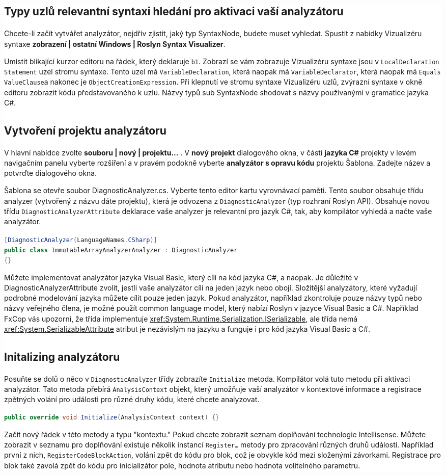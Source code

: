 ## <a name="finding-relevant-syntax-node-types-to-trigger-your-analyzer"></a>Typy uzlů relevantní syntaxi hledání pro aktivaci vaší analyzátoru
Chcete-li začít vytvářet analyzátor, nejdřív zjistit, jaký typ SyntaxNode, budete muset vyhledat.   Spustit z nabídky Vizualizéru syntaxe **zobrazení &#124; ostatní Windows &#124; Roslyn Syntax Visualizer**.

Umístit blikající kurzor editoru na řádek, který deklaruje `b1`. Zobrazí se vám zobrazuje Vizualizéru syntaxe jsou v `LocalDeclarationStatement` uzel stromu syntaxe. Tento uzel má `VariableDeclaration`, která naopak má `VariableDeclarator`, která naopak má `EqualsValueClause`a nakonec je `ObjectCreationExpression`. Při klepnutí ve stromu syntaxe Vizualizéru uzlů, zvýrazní syntaxe v okně editoru zobrazit kódu představovaného k uzlu. Názvy typů sub SyntaxNode shodovat s názvy používanými v gramatice jazyka C#.

## <a name="creating-the-analyzer-project"></a>Vytvoření projektu analyzátoru
V hlavní nabídce zvolte **souboru &#124; nový &#124; projektu...** . V **nový projekt** dialogového okna, v části **jazyka C#** projekty v levém navigačním panelu vyberte rozšíření a v pravém podokně vyberte **analyzátor s opravu kódu** projektu Šablona. Zadejte název a potvrďte dialogového okna.

Šablona se otevře soubor DiagnosticAnalyzer.cs. Vyberte tento editor kartu vyrovnávací paměti. Tento soubor obsahuje třídu analyzer (vytvořený z názvu dáte projektu), která je odvozena z `DiagnosticAnalyzer` (typ rozhraní Roslyn API). Obsahuje novou třídu `DiagnosticAnalyzerAttribute` deklarace vaše analyzer je relevantní pro jazyk C#, tak, aby kompilátor vyhledá a načte vaše analyzátor.

```csharp
[DiagnosticAnalyzer(LanguageNames.CSharp)]
public class ImmutableArrayAnalyzerAnalyzer : DiagnosticAnalyzer
{}
```

Můžete implementovat analyzátor jazyka Visual Basic, který cílí na kód jazyka C#, a naopak. Je důležité v DiagnosticAnalyzerAttribute zvolit, jestli vaše analyzátor cílí na jeden jazyk nebo obojí. Složitější analyzátory, které vyžadují podrobné modelování jazyka můžete cílit pouze jeden jazyk. Pokud analyzátor, například zkontroluje pouze názvy typů nebo názvy veřejného člena, je možné použít common language model, který nabízí Roslyn v jazyce Visual Basic a C#. Například FxCop vás upozorní, že třída implementuje <xref:System.Runtime.Serialization.ISerializable>, ale třída nemá <xref:System.SerializableAttribute> atribut je nezávislým na jazyku a funguje i pro kód jazyka Visual Basic a C#.

## <a name="initalizing-the-analyzer"></a>Initalizing analyzátoru
Posuňte se dolů o něco v `DiagnosticAnalyzer` třídy zobrazíte `Initialize` metoda. Kompilátor volá tuto metodu při aktivaci analyzátor. Tato metoda přebírá `AnalysisContext` objekt, který umožňuje vaší analyzátor v kontextové informace a registrace zpětných volání pro události pro různé druhy kódu, které chcete analyzovat.

```csharp
public override void Initialize(AnalysisContext context) {}
```

Začít nový řádek v této metody a typu "kontextu." Pokud chcete zobrazit seznam doplňování technologie Intellisense. Můžete zobrazit v seznamu pro doplňování existuje několik instancí `Register…` metody pro zpracování různých druhů událostí. Například první z nich, `RegisterCodeBlockAction`, volání zpět do kódu pro blok, což je obvykle kód mezi složenými závorkami. Registrace pro blok také zavolá zpět do kódu pro inicializátor pole, hodnota atributu nebo hodnota volitelného parametru.
